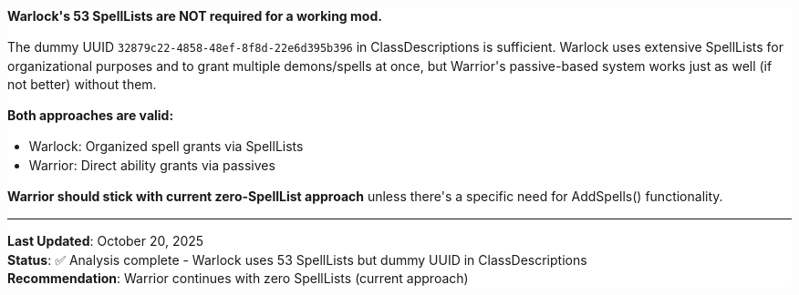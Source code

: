 **Warlock's 53 SpellLists are NOT required for a working mod.**

The dummy UUID `32879c22-4858-48ef-8f8d-22e6d395b396` in ClassDescriptions is sufficient. Warlock uses extensive SpellLists for organizational purposes and to grant multiple demons/spells at once, but Warrior's passive-based system works just as well (if not better) without them.

**Both approaches are valid:**
- Warlock: Organized spell grants via SpellLists
- Warrior: Direct ability grants via passives

**Warrior should stick with current zero-SpellList approach** unless there's a specific need for AddSpells() functionality.

---

**Last Updated**: October 20, 2025  
**Status**: ✅ Analysis complete - Warlock uses 53 SpellLists but dummy UUID in ClassDescriptions  
**Recommendation**: Warrior continues with zero SpellLists (current approach)
